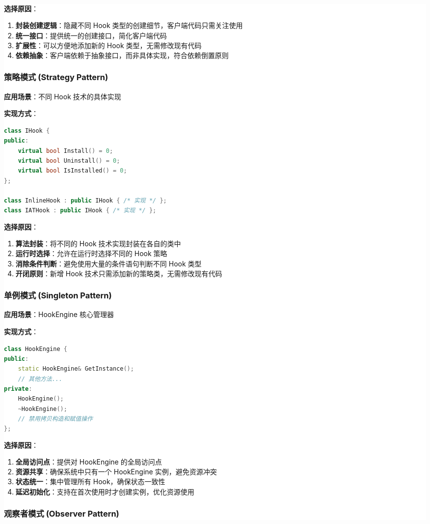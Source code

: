 **选择原因**：
1. **封装创建逻辑**：隐藏不同 Hook 类型的创建细节，客户端代码只需关注使用
2. **统一接口**：提供统一的创建接口，简化客户端代码
3. **扩展性**：可以方便地添加新的 Hook 类型，无需修改现有代码
4. **依赖抽象**：客户端依赖于抽象接口，而非具体实现，符合依赖倒置原则

### 策略模式 (Strategy Pattern)

**应用场景**：不同 Hook 技术的具体实现

**实现方式**：
```cpp
class IHook {
public:
    virtual bool Install() = 0;
    virtual bool Uninstall() = 0;
    virtual bool IsInstalled() = 0;
};

class InlineHook : public IHook { /* 实现 */ };
class IATHook : public IHook { /* 实现 */ };
```

**选择原因**：
1. **算法封装**：将不同的 Hook 技术实现封装在各自的类中
2. **运行时选择**：允许在运行时选择不同的 Hook 策略
3. **消除条件判断**：避免使用大量的条件语句判断不同 Hook 类型
4. **开闭原则**：新增 Hook 技术只需添加新的策略类，无需修改现有代码

### 单例模式 (Singleton Pattern)

**应用场景**：HookEngine 核心管理器

**实现方式**：
```cpp
class HookEngine {
public:
    static HookEngine& GetInstance();
    // 其他方法...
private:
    HookEngine();
    ~HookEngine();
    // 禁用拷贝构造和赋值操作
};
```

**选择原因**：
1. **全局访问点**：提供对 HookEngine 的全局访问点
2. **资源共享**：确保系统中只有一个 HookEngine 实例，避免资源冲突
3. **状态统一**：集中管理所有 Hook，确保状态一致性
4. **延迟初始化**：支持在首次使用时才创建实例，优化资源使用

### 观察者模式 (Observer Pattern)
